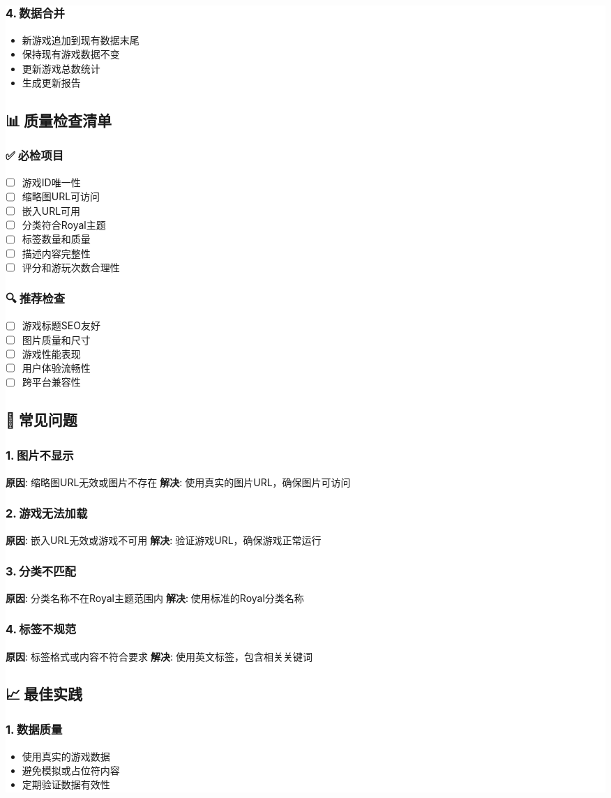 ### 4. 数据合并
- 新游戏追加到现有数据末尾
- 保持现有游戏数据不变
- 更新游戏总数统计
- 生成更新报告

## 📊 质量检查清单

### ✅ 必检项目
- [ ] 游戏ID唯一性
- [ ] 缩略图URL可访问
- [ ] 嵌入URL可用
- [ ] 分类符合Royal主题
- [ ] 标签数量和质量
- [ ] 描述内容完整性
- [ ] 评分和游玩次数合理性

### 🔍 推荐检查
- [ ] 游戏标题SEO友好
- [ ] 图片质量和尺寸
- [ ] 游戏性能表现
- [ ] 用户体验流畅性
- [ ] 跨平台兼容性

## 🚨 常见问题

### 1. 图片不显示
**原因**: 缩略图URL无效或图片不存在
**解决**: 使用真实的图片URL，确保图片可访问

### 2. 游戏无法加载
**原因**: 嵌入URL无效或游戏不可用
**解决**: 验证游戏URL，确保游戏正常运行

### 3. 分类不匹配
**原因**: 分类名称不在Royal主题范围内
**解决**: 使用标准的Royal分类名称

### 4. 标签不规范
**原因**: 标签格式或内容不符合要求
**解决**: 使用英文标签，包含相关关键词

## 📈 最佳实践

### 1. 数据质量
- 使用真实的游戏数据
- 避免模拟或占位符内容
- 定期验证数据有效性

